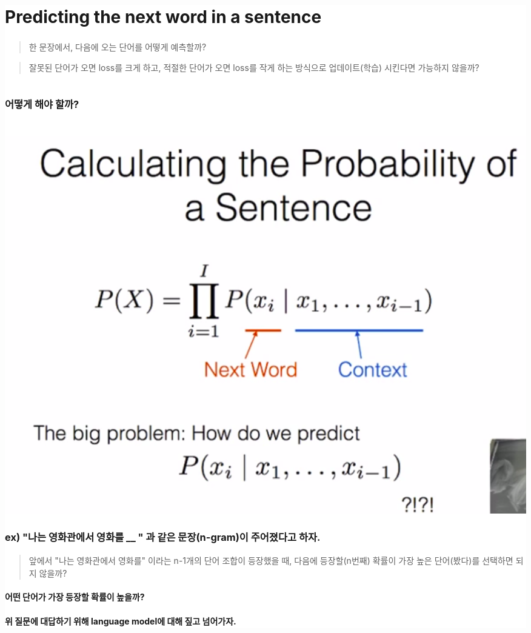 # Predicting the next word in a sentence
> 한 문장에서, 다음에 오는 단어를 어떻게 예측할까?

> 잘못된 단어가 오면 loss를 크게 하고, 적절한 단어가 오면 loss를 작게 하는 방식으로 업데이트(학습) 시킨다면 가능하지 않을까?

#

### 어떻게 해야 할까?

#

![](assets/markdown-img-paste-2018121518501981.png)


### ex) "나는 영화관에서 영화를 __ " 과 같은 문장(n-gram)이 주어졌다고 하자.

> 앞에서 "나는 영화관에서 영화를" 이라는 n-1개의 단어 조합이 등장했을 때, 다음에 등장할(n번째) 확률이 가장 높은 단어(봤다)를 선택하면 되지 않을까?

#### 어떤 단어가 가장 등장할 확률이 높을까?

#### 위 질문에 대답하기 위해 language model에 대해 짚고 넘어가자.
